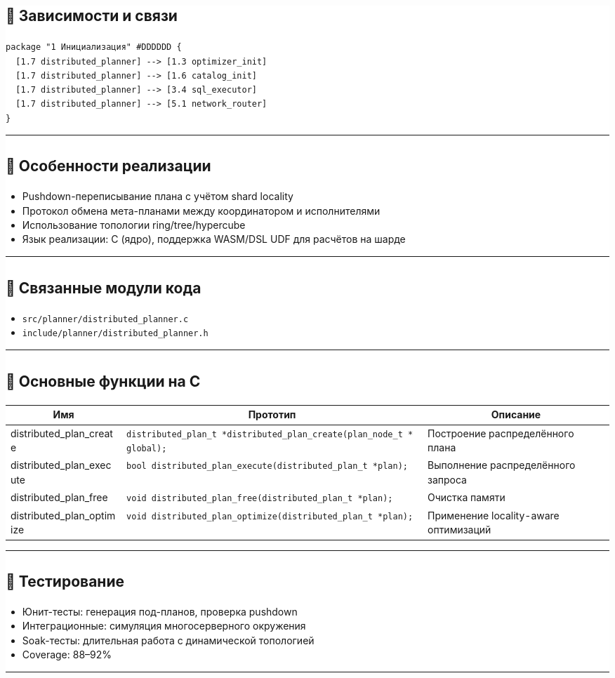 ## 🔄 Зависимости и связи

```plantuml
package "1 Инициализация" #DDDDDD {
  [1.7 distributed_planner] --> [1.3 optimizer_init]
  [1.7 distributed_planner] --> [1.6 catalog_init]
  [1.7 distributed_planner] --> [3.4 sql_executor]
  [1.7 distributed_planner] --> [5.1 network_router]
}
```

---

## 🧠 Особенности реализации

* Pushdown-переписывание плана с учётом shard locality
* Протокол обмена мета-планами между координатором и исполнителями
* Использование топологии ring/tree/hypercube
* Язык реализации: C (ядро), поддержка WASM/DSL UDF для расчётов на шарде

---

## 📂 Связанные модули кода

* `src/planner/distributed_planner.c`
* `include/planner/distributed_planner.h`

---

## 🔧 Основные функции на C

| Имя                         | Прототип                                                            | Описание                              |
| --------------------------- | ------------------------------------------------------------------- | ------------------------------------- |
| distributed\_plan\_create   | `distributed_plan_t *distributed_plan_create(plan_node_t *global);` | Построение распределённого плана      |
| distributed\_plan\_execute  | `bool distributed_plan_execute(distributed_plan_t *plan);`          | Выполнение распределённого запроса    |
| distributed\_plan\_free     | `void distributed_plan_free(distributed_plan_t *plan);`             | Очистка памяти                        |
| distributed\_plan\_optimize | `void distributed_plan_optimize(distributed_plan_t *plan);`         | Применение locality-aware оптимизаций |

---

## 🧪 Тестирование

* Юнит-тесты: генерация под-планов, проверка pushdown
* Интеграционные: симуляция многосерверного окружения
* Soak-тесты: длительная работа с динамической топологией
* Coverage: 88–92%

---
